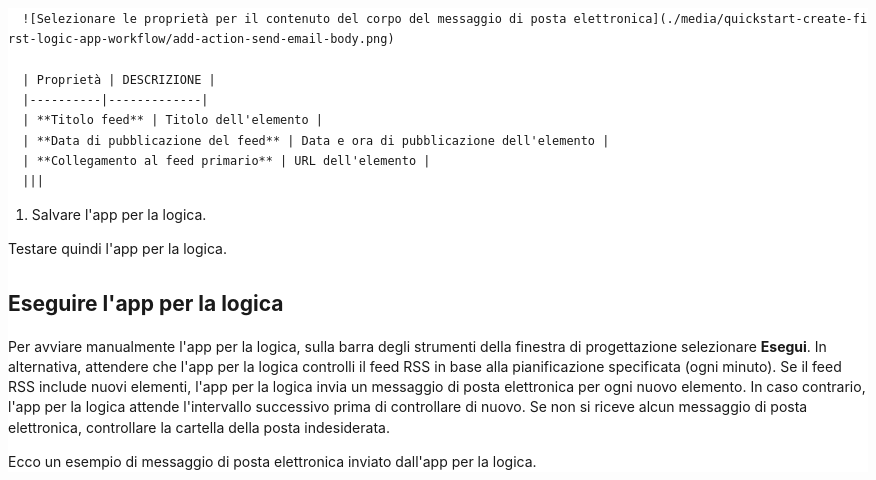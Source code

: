       ![Selezionare le proprietà per il contenuto del corpo del messaggio di posta elettronica](./media/quickstart-create-first-logic-app-workflow/add-action-send-email-body.png)

      | Proprietà | DESCRIZIONE |
      |----------|-------------|
      | **Titolo feed** | Titolo dell'elemento |
      | **Data di pubblicazione del feed** | Data e ora di pubblicazione dell'elemento |
      | **Collegamento al feed primario** | URL dell'elemento |
      |||

1. Salvare l'app per la logica.

Testare quindi l'app per la logica.

## <a name="run-your-logic-app"></a>Eseguire l'app per la logica

Per avviare manualmente l'app per la logica, sulla barra degli strumenti della finestra di progettazione selezionare **Esegui**. In alternativa, attendere che l'app per la logica controlli il feed RSS in base alla pianificazione specificata (ogni minuto). Se il feed RSS include nuovi elementi, l'app per la logica invia un messaggio di posta elettronica per ogni nuovo elemento. In caso contrario, l'app per la logica attende l'intervallo successivo prima di controllare di nuovo. Se non si riceve alcun messaggio di posta elettronica, controllare la cartella della posta indesiderata.

Ecco un esempio di messaggio di posta elettronica inviato dall'app per la logica.
